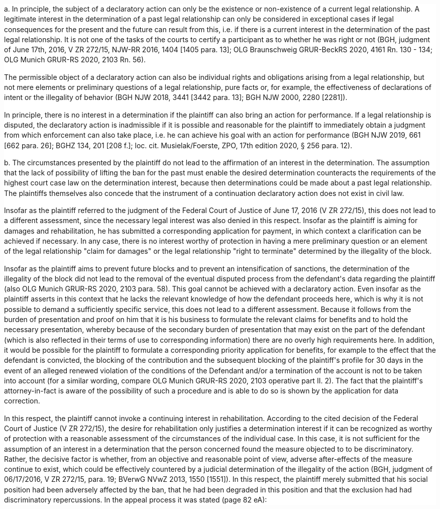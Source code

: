 a. In principle, the subject of a declaratory action can only be the existence or non-existence of a current legal relationship. A legitimate interest in the determination of a past legal relationship can only be considered in exceptional cases if legal consequences for the present and the future can result from this, i.e. if there is a current interest in the determination of the past legal relationship. It is not one of the tasks of the courts to certify a participant as to whether he was right or not (BGH, judgment of June 17th, 2016, V ZR 272/15, NJW-RR 2016, 1404 \[1405 para. 13\]; OLG Braunschweig GRUR-BeckRS 2020, 4161 Rn. 130 - 134; OLG Munich GRUR-RS 2020, 2103 Rn. 56).

The permissible object of a declaratory action can also be individual rights and obligations arising from a legal relationship, but not mere elements or preliminary questions of a legal relationship, pure facts or, for example, the effectiveness of declarations of intent or the illegality of behavior (BGH NJW 2018, 3441 \[3442 para. 13\]; BGH NJW 2000, 2280 \[2281\]).

In principle, there is no interest in a determination if the plaintiff can also bring an action for performance. If a legal relationship is disputed, the declaratory action is inadmissible if it is possible and reasonable for the plaintiff to immediately obtain a judgment from which enforcement can also take place, i.e. he can achieve his goal with an action for performance (BGH NJW 2019, 661 \[662 para. 26\]; BGHZ 134, 201 \[208 f.\]; loc. cit. Musielak/Foerste, ZPO, 17th edition 2020, § 256 para. 12).

b. The circumstances presented by the plaintiff do not lead to the affirmation of an interest in the determination. The assumption that the lack of possibility of lifting the ban for the past must enable the desired determination counteracts the requirements of the highest court case law on the determination interest, because then determinations could be made about a past legal relationship. The plaintiffs themselves also concede that the instrument of a continuation declaratory action does not exist in civil law.

Insofar as the plaintiff referred to the judgment of the Federal Court of Justice of June 17, 2016 (V ZR 272/15), this does not lead to a different assessment, since the necessary legal interest was also denied in this respect. Insofar as the plaintiff is aiming for damages and rehabilitation, he has submitted a corresponding application for payment, in which context a clarification can be achieved if necessary. In any case, there is no interest worthy of protection in having a mere preliminary question or an element of the legal relationship "claim for damages" or the legal relationship "right to terminate" determined by the illegality of the block.

Insofar as the plaintiff aims to prevent future blocks and to prevent an intensification of sanctions, the determination of the illegality of the block did not lead to the removal of the eventual disputed process from the defendant's data regarding the plaintiff (also OLG Munich GRUR-RS 2020, 2103 para. 58). This goal cannot be achieved with a declaratory action. Even insofar as the plaintiff asserts in this context that he lacks the relevant knowledge of how the defendant proceeds here, which is why it is not possible to demand a sufficiently specific service, this does not lead to a different assessment. Because it follows from the burden of presentation and proof on him that it is his business to formulate the relevant claims for benefits and to hold the necessary presentation, whereby because of the secondary burden of presentation that may exist on the part of the defendant (which is also reflected in their terms of use to corresponding information) there are no overly high requirements here. In addition, it would be possible for the plaintiff to formulate a corresponding priority application for benefits, for example to the effect that the defendant is convicted, the blocking of the contribution and the subsequent blocking of the plaintiff's profile for 30 days in the event of an alleged renewed violation of the conditions of the Defendant and/or a termination of the account is not to be taken into account (for a similar wording, compare OLG Munich GRUR-RS 2020, 2103 operative part II. 2). The fact that the plaintiff's attorney-in-fact is aware of the possibility of such a procedure and is able to do so is shown by the application for data correction.

In this respect, the plaintiff cannot invoke a continuing interest in rehabilitation. According to the cited decision of the Federal Court of Justice (V ZR 272/15), the desire for rehabilitation only justifies a determination interest if it can be recognized as worthy of protection with a reasonable assessment of the circumstances of the individual case. In this case, it is not sufficient for the assumption of an interest in a determination that the person concerned found the measure objected to to be discriminatory. Rather, the decisive factor is whether, from an objective and reasonable point of view, adverse after-effects of the measure continue to exist, which could be effectively countered by a judicial determination of the illegality of the action (BGH, judgment of 06/17/2016, V ZR 272/15, para. 19; BVerwG NVwZ 2013, 1550 \[1551\]). In this respect, the plaintiff merely submitted that his social position had been adversely affected by the ban, that he had been degraded in this position and that the exclusion had had discriminatory repercussions. In the appeal process it was stated (page 82 eA):
